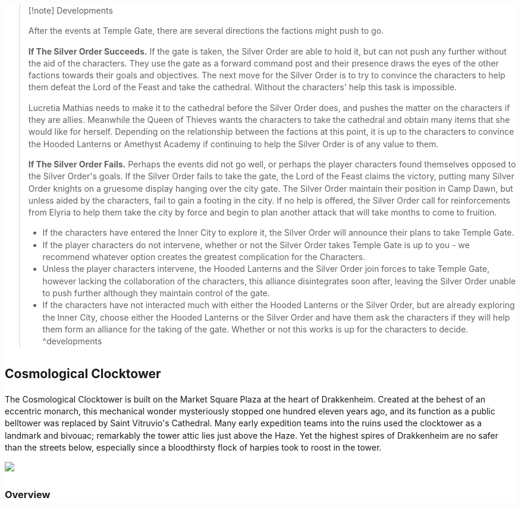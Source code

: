 > [!note] Developments
> 
> After the events at Temple Gate, there are several directions the factions might push to go.
> 
> **If The Silver Order Succeeds.** If the gate is taken, the Silver Order are able to hold it, but can not push any further without the aid of the characters. They use the gate as a forward command post and their presence draws the eyes of the other factions towards their goals and objectives. The next move for the Silver Order is to try to convince the characters to help them defeat the Lord of the Feast and take the cathedral. Without the characters' help this task is impossible.
> 
> Lucretia Mathias needs to make it to the cathedral before the Silver Order does, and pushes the matter on the characters if they are allies. Meanwhile the Queen of Thieves wants the characters to take the cathedral and obtain many items that she would like for herself. Depending on the relationship between the factions at this point, it is up to the characters to convince the Hooded Lanterns or Amethyst Academy if continuing to help the Silver Order is of any value to them.
> 
> **If The Silver Order Fails.** Perhaps the events did not go well, or perhaps the player characters found themselves opposed to the Silver Order's goals. If the Silver Order fails to take the gate, the Lord of the Feast claims the victory, putting many Silver Order knights on a gruesome display hanging over the city gate. The Silver Order maintain their position in Camp Dawn, but unless aided by the characters, fail to gain a footing in the city. If no help is offered, the Silver Order call for reinforcements from Elyria to help them take the city by force and begin to plan another attack that will take months to come to fruition.
> 
> - If the characters have entered the Inner City to explore it, the Silver Order will announce their plans to take Temple Gate.  
> - If the player characters do not intervene, whether or not the Silver Order takes Temple Gate is up to you - we recommend whatever option creates the greatest complication for the Characters.  
> - Unless the player characters intervene, the Hooded Lanterns and the Silver Order join forces to take Temple Gate, however lacking the collaboration of the characters, this alliance disintegrates soon after, leaving the Silver Order unable to push further although they maintain control of the gate.  
> - If the characters have not interacted much with either the Hooded Lanterns or the Silver Order, but are already exploring the Inner City, choose either the Hooded Lanterns or the Silver Order and have them ask the characters if they will help them form an alliance for the taking of the gate. Whether or not this works is up for the characters to decide.  
^developments

## Cosmological Clocktower

The Cosmological Clocktower is built on the Market Square Plaza at the heart of Drakkenheim. Created at the behest of an eccentric monarch, this mechanical wonder mysteriously stopped one hundred eleven years ago, and its function as a public belltower was replaced by Saint Vitruvio's Cathedral. Many early expedition teams into the ruins used the clocktower as a landmark and bivouac; remarkably the tower attic lies just above the Haze. Yet the highest spires of Drakkenheim are no safer than the streets below, especially since a bloodthirsty flock of harpies took to roost in the tower.

![](https://raw.githubusercontent.com/5etools-mirror-3/5etools-img/main/adventure/DoDk/080-06-004.cosmological-clocktower.webp#center)

### Overview

